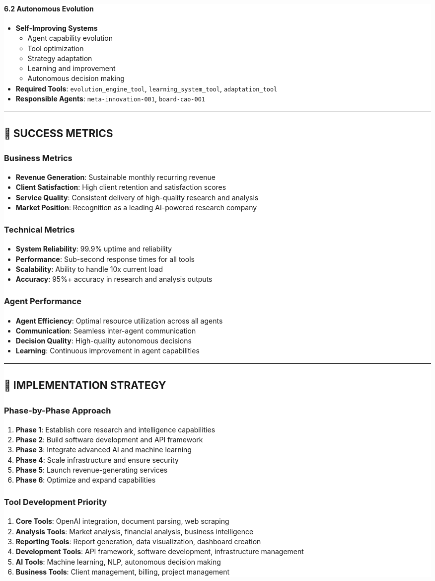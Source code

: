 #### **6.2 Autonomous Evolution**
- **Self-Improving Systems**
  - Agent capability evolution
  - Tool optimization
  - Strategy adaptation
  - Learning and improvement
  - Autonomous decision making
- **Required Tools**: `evolution_engine_tool`, `learning_system_tool`, `adaptation_tool`
- **Responsible Agents**: `meta-innovation-001`, `board-cao-001`

---

## 🎯 **SUCCESS METRICS**

### **Business Metrics**
- **Revenue Generation**: Sustainable monthly recurring revenue
- **Client Satisfaction**: High client retention and satisfaction scores
- **Service Quality**: Consistent delivery of high-quality research and analysis
- **Market Position**: Recognition as a leading AI-powered research company

### **Technical Metrics**
- **System Reliability**: 99.9% uptime and reliability
- **Performance**: Sub-second response times for all tools
- **Scalability**: Ability to handle 10x current load
- **Accuracy**: 95%+ accuracy in research and analysis outputs

### **Agent Performance**
- **Agent Efficiency**: Optimal resource utilization across all agents
- **Communication**: Seamless inter-agent communication
- **Decision Quality**: High-quality autonomous decisions
- **Learning**: Continuous improvement in agent capabilities

---

## 🚀 **IMPLEMENTATION STRATEGY**

### **Phase-by-Phase Approach**
1. **Phase 1**: Establish core research and intelligence capabilities
2. **Phase 2**: Build software development and API framework
3. **Phase 3**: Integrate advanced AI and machine learning
4. **Phase 4**: Scale infrastructure and ensure security
5. **Phase 5**: Launch revenue-generating services
6. **Phase 6**: Optimize and expand capabilities

### **Tool Development Priority**
1. **Core Tools**: OpenAI integration, document parsing, web scraping
2. **Analysis Tools**: Market analysis, financial analysis, business intelligence
3. **Reporting Tools**: Report generation, data visualization, dashboard creation
4. **Development Tools**: API framework, software development, infrastructure management
5. **AI Tools**: Machine learning, NLP, autonomous decision making
6. **Business Tools**: Client management, billing, project management
